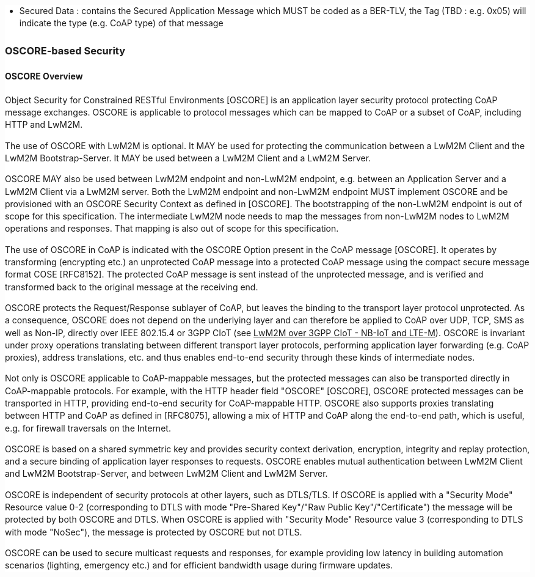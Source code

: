 -   Secured Data : contains the Secured Application Message which MUST be coded as a BER-TLV, the Tag (TBD : e.g. 0x05) will indicate the type (e.g. CoAP type) of that message

### OSCORE-based Security

#### OSCORE Overview

Object Security for Constrained RESTful Environments [OSCORE] is an application layer security protocol protecting CoAP message exchanges. OSCORE is applicable to protocol messages which can be mapped to CoAP or a subset of CoAP, including HTTP and LwM2M.

The use of OSCORE with LwM2M is optional. It MAY be used for protecting the communication between a LwM2M Client and the LwM2M Bootstrap-Server. It MAY be used between a LwM2M Client and a LwM2M Server.

OSCORE MAY also be used between LwM2M endpoint and non-LwM2M endpoint, e.g. between an Application Server and a LwM2M Client via a LwM2M server. Both the LwM2M endpoint and non-LwM2M endpoint MUST implement OSCORE and be provisioned with an OSCORE Security Context as defined in [OSCORE]. The bootstrapping of the non-LwM2M endpoint is out of scope for this specification. The intermediate LwM2M node needs to map the messages from non-LwM2M nodes to LwM2M operations and responses. That mapping is also out of scope for this specification.

The use of OSCORE in CoAP is indicated with the OSCORE Option present in the CoAP message [OSCORE]. It operates by transforming (encrypting etc.) an unprotected CoAP message into a protected CoAP message using the compact secure message format COSE \[RFC8152\]. The protected CoAP message is sent instead of the unprotected message, and is verified and transformed back to the original message at the receiving end.

OSCORE protects the Request/Response sublayer of CoAP, but leaves the binding to the transport layer protocol unprotected. As a consequence, OSCORE does not depend on the underlying layer and can therefore be applied to CoAP over UDP, TCP, SMS as well as Non-IP, directly over IEEE 802.15.4 or 3GPP CIoT (see [LwM2M over 3GPP CIoT - NB-IoT and LTE-M]()). OSCORE is invariant under proxy operations translating between different transport layer protocols, performing application layer forwarding (e.g. CoAP proxies), address translations, etc. and thus enables end-to-end security through these kinds of intermediate nodes.

Not only is OSCORE applicable to CoAP-mappable messages, but the protected messages can also be transported directly in CoAP-mappable protocols. For example, with the HTTP header field "OSCORE" [OSCORE], OSCORE protected messages can be transported in HTTP, providing end-to-end security for CoAP-mappable HTTP. OSCORE also supports proxies translating between HTTP and CoAP as defined in \[RFC8075\], allowing a mix of HTTP and CoAP along the end-to-end path, which is useful, e.g. for firewall traversals on the Internet. 

OSCORE is based on a shared symmetric key and provides security context derivation, encryption, integrity and replay protection, and a secure binding of application layer responses to requests. OSCORE enables mutual authentication between LwM2M Client and LwM2M Bootstrap-Server, and between LwM2M Client and LwM2M Server.

OSCORE is independent of security protocols at other layers, such as DTLS/TLS. If OSCORE is applied with a "Security Mode" Resource value 0-2 (corresponding to DTLS with mode "Pre-Shared Key"/"Raw Public Key"/"Certificate") the message will be protected by both OSCORE and DTLS. When OSCORE is applied with "Security Mode" Resource value 3 (corresponding to DTLS with mode "NoSec"), the message is protected by OSCORE but not DTLS.

OSCORE can be used to secure multicast requests and responses, for example providing low latency in building automation scenarios (lighting, emergency etc.) and for efficient bandwidth usage during firmware updates.
